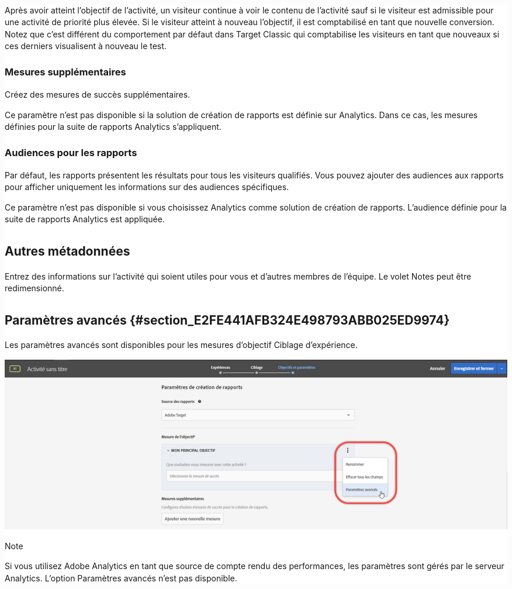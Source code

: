 Après avoir atteint l’objectif de l’activité, un visiteur continue à voir le contenu de l’activité sauf si le visiteur est admissible pour une activité de priorité plus élevée. Si le visiteur atteint à nouveau l’objectif, il est comptabilisé en tant que nouvelle conversion. Notez que c’est différent du comportement par défaut dans Target Classic qui comptabilise les visiteurs en tant que nouveaux si ces derniers visualisent à nouveau le test.

### Mesures supplémentaires

Créez des mesures de succès supplémentaires.

Ce paramètre n’est pas disponible si la solution de création de rapports est définie sur Analytics. Dans ce cas, les mesures définies pour la suite de rapports Analytics s’appliquent.

### Audiences pour les rapports

Par défaut, les rapports présentent les résultats pour tous les visiteurs qualifiés. Vous pouvez ajouter des audiences aux rapports pour afficher uniquement les informations sur des audiences spécifiques.

Ce paramètre n’est pas disponible si vous choisissez Analytics comme solution de création de rapports. L’audience définie pour la suite de rapports Analytics est appliquée.

## Autres métadonnées

Entrez des informations sur l’activité qui soient utiles pour vous et d’autres membres de l’équipe. Le volet Notes peut être redimensionné.

## Paramètres avancés {#section_E2FE441AFB324E498793ABB025ED9974}

Les paramètres avancés sont disponibles pour les mesures d’objectif Ciblage d’expérience.

![Paramètres avancés](/help/c-activities/t-experience-target/t-xt-create/assets/Menu_AdvancedSettings-new.png)

>[!NOTE]
>
>Si vous utilisez Adobe Analytics en tant que source de compte rendu des performances, les paramètres sont gérés par le serveur Analytics. L’option Paramètres avancés n’est pas disponible.
